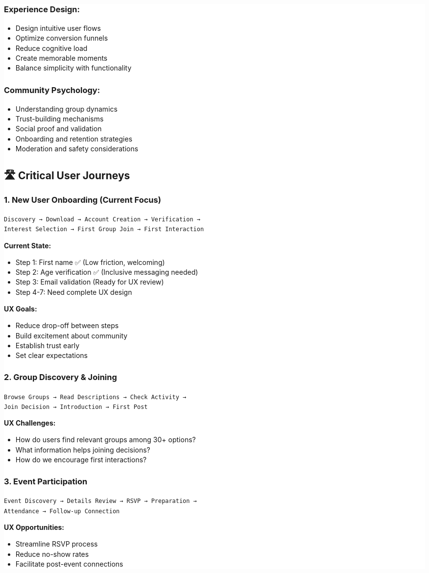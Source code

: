 ### **Experience Design:**
- Design intuitive user flows
- Optimize conversion funnels
- Reduce cognitive load
- Create memorable moments
- Balance simplicity with functionality

### **Community Psychology:**
- Understanding group dynamics
- Trust-building mechanisms
- Social proof and validation
- Onboarding and retention strategies
- Moderation and safety considerations

## 🛣️ **Critical User Journeys**

### **1. New User Onboarding (Current Focus)**
```
Discovery → Download → Account Creation → Verification → 
Interest Selection → First Group Join → First Interaction
```

**Current State:**
- Step 1: First name ✅ (Low friction, welcoming)
- Step 2: Age verification ✅ (Inclusive messaging needed)
- Step 3: Email validation (Ready for UX review)
- Step 4-7: Need complete UX design

**UX Goals:**
- Reduce drop-off between steps
- Build excitement about community
- Establish trust early
- Set clear expectations

### **2. Group Discovery & Joining**
```
Browse Groups → Read Descriptions → Check Activity → 
Join Decision → Introduction → First Post
```

**UX Challenges:**
- How do users find relevant groups among 30+ options?
- What information helps joining decisions?
- How do we encourage first interactions?

### **3. Event Participation**
```
Event Discovery → Details Review → RSVP → Preparation → 
Attendance → Follow-up Connection
```

**UX Opportunities:**
- Streamline RSVP process
- Reduce no-show rates
- Facilitate post-event connections
